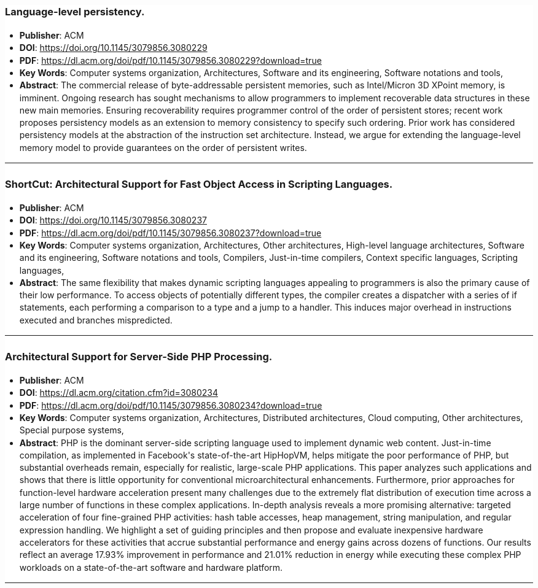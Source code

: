 ### Language-level persistency.
* **Publisher**: ACM
* **DOI**: https://doi.org/10.1145/3079856.3080229
* **PDF**: https://dl.acm.org/doi/pdf/10.1145/3079856.3080229?download=true
* **Key Words**: Computer systems organization, Architectures, Software and its engineering, Software notations and tools, 
* **Abstract**: The commercial release of byte-addressable persistent memories, such as Intel/Micron 3D XPoint memory, is imminent. Ongoing research has sought mechanisms to allow programmers to implement recoverable data structures in these new main memories. Ensuring recoverability requires programmer control of the order of persistent stores; recent work proposes persistency models as an extension to memory consistency to specify such ordering. Prior work has considered persistency models at the abstraction of the instruction set architecture. Instead, we argue for extending the language-level memory model to provide guarantees on the order of persistent writes.

---
### ShortCut: Architectural Support for Fast Object Access in Scripting Languages.
* **Publisher**: ACM
* **DOI**: https://doi.org/10.1145/3079856.3080237
* **PDF**: https://dl.acm.org/doi/pdf/10.1145/3079856.3080237?download=true
* **Key Words**: Computer systems organization, Architectures, Other architectures, High-level language architectures, Software and its engineering, Software notations and tools, Compilers, Just-in-time compilers, Context specific languages, Scripting languages, 
* **Abstract**: The same flexibility that makes dynamic scripting languages appealing to programmers is also the primary cause of their low performance. To access objects of potentially different types, the compiler creates a dispatcher with a series of if statements, each performing a comparison to a type and a jump to a handler. This induces major overhead in instructions executed and branches mispredicted.

---
### Architectural Support for Server-Side PHP Processing.
* **Publisher**: ACM
* **DOI**: https://dl.acm.org/citation.cfm?id=3080234
* **PDF**: https://dl.acm.org/doi/pdf/10.1145/3079856.3080234?download=true
* **Key Words**: Computer systems organization, Architectures, Distributed architectures, Cloud computing, Other architectures, Special purpose systems, 
* **Abstract**: PHP is the dominant server-side scripting language used to implement dynamic web content. Just-in-time compilation, as implemented in Facebook's state-of-the-art HipHopVM, helps mitigate the poor performance of PHP, but substantial overheads remain, especially for realistic, large-scale PHP applications. This paper analyzes such applications and shows that there is little opportunity for conventional microarchitectural enhancements. Furthermore, prior approaches for function-level hardware acceleration present many challenges due to the extremely flat distribution of execution time across a large number of functions in these complex applications. In-depth analysis reveals a more promising alternative: targeted acceleration of four fine-grained PHP activities: hash table accesses, heap management, string manipulation, and regular expression handling. We highlight a set of guiding principles and then propose and evaluate inexpensive hardware accelerators for these activities that accrue substantial performance and energy gains across dozens of functions. Our results reflect an average 17.93% improvement in performance and 21.01% reduction in energy while executing these complex PHP workloads on a state-of-the-art software and hardware platform.

---